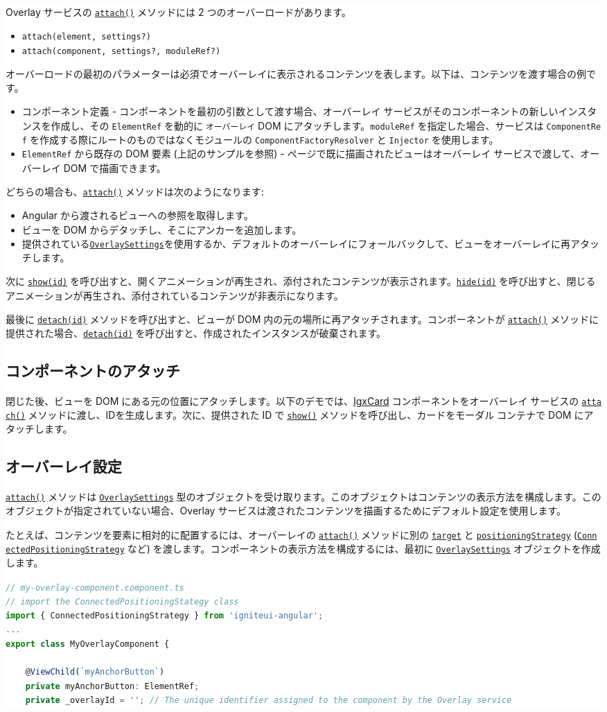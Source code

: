 Overlay サービスの [`attach()`]({environment:angularApiUrl}/classes/igxoverlayservice.html#attach) メソッドには 2 つのオーバーロードがあります。
  - `attach(element, settings?)`
  - `attach(component, settings?, moduleRef?)`

オーバーロードの最初のパラメーターは必須でオーバーレイに表示されるコンテンツを表します。以下は、コンテンツを渡す場合の例です。
  - コンポーネント定義 - コンポーネントを最初の引数として渡す場合、オーバーレイ サービスがそのコンポーネントの新しいインスタンスを作成し、その `ElementRef` を動的に `オーバーレイ` DOM にアタッチします。`moduleRef` を指定した場合、サービスは `ComponentRef` を作成する際にルートのものではなくモジュールの `ComponentFactoryResolver` と `Injector` を使用します。
  - `ElementRef` から既存の DOM 要素 (上記のサンプルを参照) - ページで既に描画されたビューはオーバーレイ サービスで渡して、オーバーレイ DOM で描画できます。

  どちらの場合も、[`attach()`]({environment:angularApiUrl}/classes/igxoverlayservice.html#attach) メソッドは次のようになります:
  - Angular から渡されるビューへの参照を取得します。
  - ビューを DOM からデタッチし、そこにアンカーを追加します。
  - 提供されている[`OverlaySettings`]({environment:angularApiUrl}/interfaces/overlaysettings.html)を使用するか、デフォルトのオーバーレイにフォールバックして、ビューをオーバーレイに再アタッチします。

次に [`show(id)`]({environment:angularApiUrl}/classes/igxoverlayservice.html#show) を呼び出すと、開くアニメーションが再生され、添付されたコンテンツが表示されます。[`hide(id)`]({environment:angularApiUrl}/classes/igxoverlayservice.html#hide) を呼び出すと、閉じるアニメーションが再生され、添付されているコンテンツが非表示になります。

最後に [`detach(id)`]({environment:angularApiUrl}/classes/igxoverlayservice.html#detach) メソッドを呼び出すと、ビューが DOM 内の元の場所に再アタッチされます。コンポーネントが [`attach()`]({environment:angularApiUrl}/classes/igxoverlayservice.html#attach) メソッドに提供された場合、[`detach(id)`]({environment:angularApiUrl}/classes/igxoverlayservice.html#detach) を呼び出すと、作成されたインスタンスが破棄されます。

<div class="divider--half"></div>

## コンポーネントのアタッチ
閉じた後、ビューを DOM にある元の位置にアタッチします。以下のデモでは、[IgxCard](card.md#card-デモ) コンポーネントをオーバーレイ サービスの [`attach()`]({environment:angularApiUrl}/classes/igxoverlayservice.html#attach) メソッドに渡し、IDを生成します。次に、提供された ID で [`show()`]({environment:angularApiUrl}/classes/igxoverlayservice.html#show) メソッドを呼び出し、カードをモーダル コンテナで DOM にアタッチします。



<code-view style="height: 400px" 
           data-demos-base-url="{environment:demosBaseUrl}" 
           iframe-src="{environment:demosBaseUrl}/interactions/overlay-sample-main-1" >
</code-view>

<div class="divider--half"></div>

## オーバーレイ設定

[`attach()`]({environment:angularApiUrl}/classes/igxoverlayservice.html#attach) メソッドは [`OverlaySettings`]({environment:angularApiUrl}/interfaces/overlaysettings.html) 型のオブジェクトを受け取ります。このオブジェクトはコンテンツの表示方法を構成します。このオブジェクトが指定されていない場合、Overlay サービスは渡されたコンテンツを描画するためにデフォルト設定を使用します。

たとえば、コンテンツを要素に相対的に配置するには、オーバーレイの [`attach()`]({environment:angularApiUrl}/classes/igxoverlayservice.html#show) メソッドに別の [`target`]({environment:angularApiUrl}/interfaces/overlaysettings.html#target) と [`positioningStrategy`]({environment:angularApiUrl}/interfaces/overlaysettings.html#positionstrategy) ([`ConnectedPositioningStrategy`]({environment:angularApiUrl}/classes/connectedpositioningstrategy.html) など) を渡します。コンポーネントの表示方法を構成するには、最初に [`OverlaySettings`]({environment:angularApiUrl}/interfaces/overlaysettings.html) オブジェクトを作成します。
```typescript
// my-overlay-component.component.ts
// import the ConnectedPositioningStategy class
import { ConnectedPositioningStrategy } from 'igniteui-angular';
...
export class MyOverlayComponent {

    @ViewChild(`myAnchorButton`)
    private myAnchorButton: ElementRef;
    private _overlayId = ''; // The unique identifier assigned to the component by the Overlay service
```